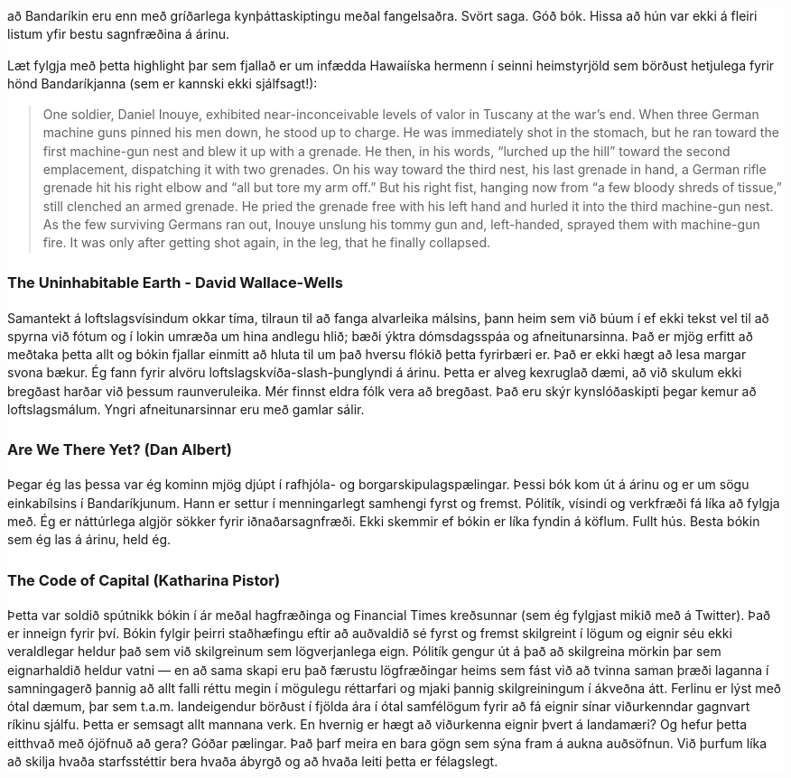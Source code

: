 að Bandaríkin eru enn með gríðarlega kynþáttaskiptingu meðal fangelsaðra. Svört saga. Góð bók. Hissa
að hún var ekki á fleiri listum yfir bestu sagnfræðina á árinu.

Læt fylgja með þetta highlight þar sem fjallað er um infædda Hawaiíska hermenn í seinni heimstyrjöld
sem börðust hetjulega fyrir hönd Bandaríkjanna (sem er kannski ekki sjálfsagt!):

> One soldier, Daniel Inouye, exhibited near-inconceivable levels of valor in Tuscany at the war’s
> end. When three German machine guns pinned his men down, he stood up to charge. He was immediately
> shot in the stomach, but he ran toward the first machine-gun nest and blew it up with a grenade.
> He then, in his words, “lurched up the hill” toward the second emplacement, dispatching it with
> two grenades. On his way toward the third nest, his last grenade in hand, a German rifle grenade
> hit his right elbow and “all but tore my arm off.” But his right fist, hanging now from “a few
> bloody shreds of tissue,” still clenched an armed grenade. He pried the grenade free with his left
> hand and hurled it into the third machine-gun nest. As the few surviving Germans ran out, Inouye
> unslung his tommy gun and, left-handed, sprayed them with machine-gun fire. It was only after
> getting shot again, in the leg, that he finally collapsed.

### The Uninhabitable Earth - David Wallace-Wells

Samantekt á loftslagsvísindum okkar tíma, tilraun til að fanga alvarleika málsins, þann heim sem við
búum í ef ekki tekst vel til að spyrna við fótum og í lokin umræða um hina andlegu hlið; bæði ýktra
dómsdagsspáa og afneitunarsinna. Það er mjög erfitt að meðtaka þetta allt og bókin fjallar einmitt
að hluta til um það hversu flókið þetta fyrirbæri er. Það er ekki hægt að lesa margar svona bækur.
Ég fann fyrir alvöru loftslagskvíða-slash-þunglyndi á árinu. Þetta er alveg kexruglað dæmi, að við
skulum ekki bregðast harðar við þessum raunveruleika. Mér finnst eldra fólk vera að bregðast. Það
eru skýr kynslóðaskipti þegar kemur að loftslagsmálum. Yngri afneitunarsinnar eru með gamlar sálir.

### Are We There Yet? (Dan Albert)

Þegar ég las þessa var ég kominn mjög djúpt í rafhjóla- og borgarskipulagspælingar. Þessi bók kom út
á árinu og er um sögu einkabílsins í Bandaríkjunum. Hann er settur í menningarlegt samhengi fyrst og
fremst. Pólitík, vísindi og verkfræði fá líka að fylgja með. Ég er náttúrlega algjör sökker fyrir
iðnaðarsagnfræði. Ekki skemmir ef bókin er líka fyndin á köflum. Fullt hús. Besta bókin sem ég las á
árinu, held ég.

### The Code of Capital (Katharina Pistor)

Þetta var soldið spútnikk bókin í ár meðal hagfræðinga og Financial Times kreðsunnar (sem ég
fylgjast mikið með á Twitter). Það er inneign fyrir því. Bókin fylgir þeirri staðhæfingu eftir að
auðvaldið sé fyrst og fremst skilgreint í lögum og eignir séu ekki veraldlegar heldur það sem við
skilgreinum sem lögverjanlega eign. Pólitík gengur út á það að skilgreina mörkin þar sem
eignarhaldið heldur vatni — en að sama skapi eru það færustu lögfræðingar heims sem fást við að
tvinna saman þræði laganna í samningagerð þannig að allt falli réttu megin í mögulegu réttarfari og
mjaki þannig skilgreiningum í ákveðna átt. Ferlinu er lýst með ótal dæmum, þar sem t.a.m.
landeigendur börðust í fjölda ára í ótal samfélögum fyrir að fá eignir sínar viðurkenndar gagnvart
ríkinu sjálfu. Þetta er semsagt allt mannana verk. En hvernig er hægt að viðurkenna eignir þvert á
landamæri? Og hefur þetta eitthvað með ójöfnuð að gera? Góðar pælingar. Það þarf meira en bara gögn
sem sýna fram á aukna auðsöfnun. Við þurfum líka að skilja hvaða starfsstéttir bera hvaða ábyrgð og
að hvaða leiti þetta er félagslegt.
